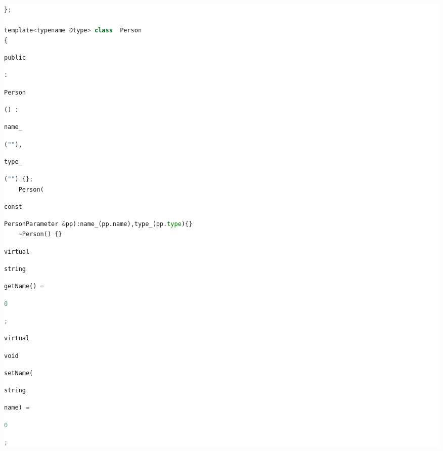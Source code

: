 ```python
};

template<typename Dtype> class  Person
{
```
```python
public
```
```python
:
```
```python
Person
```
```python
() :
```
```python
name_
```
```python
(""),
```
```python
type_
```
```python
("") {};
    Person(
```
```python
const
```
```python
PersonParameter &pp):name_(pp.name),type_(pp.type){}
    ~Person() {}
```
```python
virtual
```
```python
string
```
```python
getName() =
```
```python
0
```
```python
;
```
```python
virtual
```
```python
void
```
```python
setName(
```
```python
string
```
```python
name) =
```
```python
0
```
```python
;
```